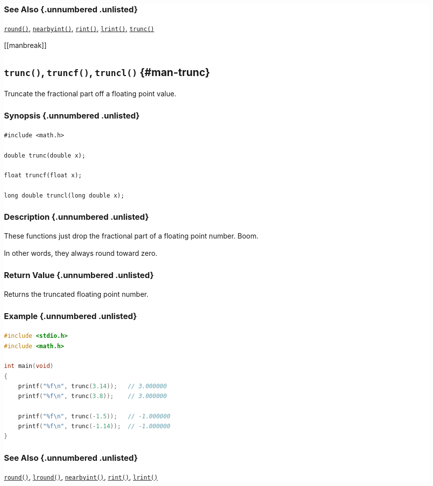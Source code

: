 ### See Also {.unnumbered .unlisted}

[`round()`](#man-lround),
[`nearbyint()`](#man-nearbyint),
[`rint()`](#man-lrint),
[`lrint()`](#man-lrint),
[`trunc()`](#man-trunc)

[[manbreak]]
## `trunc()`, `truncf()`, `truncl()` {#man-trunc}

Truncate the fractional part off a floating point value.

### Synopsis {.unnumbered .unlisted}

``` {.c}
#include <math.h>

double trunc(double x);

float truncf(float x);

long double truncl(long double x);
```

### Description {.unnumbered .unlisted}

These functions just drop the fractional part of a floating point
number. Boom.

In other words, they always round toward zero.

### Return Value {.unnumbered .unlisted}

Returns the truncated floating point number.

### Example {.unnumbered .unlisted}

``` {.c .numberLines}
#include <stdio.h>
#include <math.h>

int main(void)
{
	printf("%f\n", trunc(3.14));   // 3.000000
	printf("%f\n", trunc(3.8));    // 3.000000

	printf("%f\n", trunc(-1.5));   // -1.000000
	printf("%f\n", trunc(-1.14));  // -1.000000
}
```

### See Also {.unnumbered .unlisted}
[`round()`](#man-lround),
[`lround()`](#man-lround),
[`nearbyint()`](#man-nearbyint),
[`rint()`](#man-lrint),
[`lrint()`](#man-lrint)
